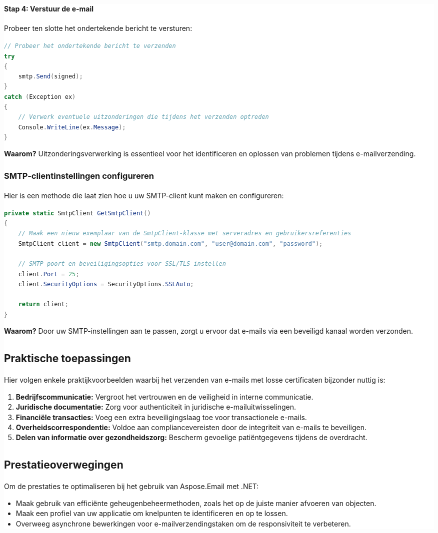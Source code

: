#### Stap 4: Verstuur de e-mail
Probeer ten slotte het ondertekende bericht te versturen:
```csharp
// Probeer het ondertekende bericht te verzenden
try 
{
    smtp.Send(signed);
} 
catch (Exception ex) 
{
    // Verwerk eventuele uitzonderingen die tijdens het verzenden optreden
    Console.WriteLine(ex.Message);
}
```
**Waarom?** Uitzonderingsverwerking is essentieel voor het identificeren en oplossen van problemen tijdens e-mailverzending.

### SMTP-clientinstellingen configureren
Hier is een methode die laat zien hoe u uw SMTP-client kunt maken en configureren:
```csharp
private static SmtpClient GetSmtpClient()
{
    // Maak een nieuw exemplaar van de SmtpClient-klasse met serveradres en gebruikersreferenties
    SmtpClient client = new SmtpClient("smtp.domain.com", "user@domain.com", "password"); 
    
    // SMTP-poort en beveiligingsopties voor SSL/TLS instellen
    client.Port = 25;
    client.SecurityOptions = SecurityOptions.SSLAuto;
    
    return client;
}
```
**Waarom?** Door uw SMTP-instellingen aan te passen, zorgt u ervoor dat e-mails via een beveiligd kanaal worden verzonden.

## Praktische toepassingen
Hier volgen enkele praktijkvoorbeelden waarbij het verzenden van e-mails met losse certificaten bijzonder nuttig is:
1. **Bedrijfscommunicatie:** Vergroot het vertrouwen en de veiligheid in interne communicatie.
2. **Juridische documentatie:** Zorg voor authenticiteit in juridische e-mailuitwisselingen.
3. **Financiële transacties:** Voeg een extra beveiligingslaag toe voor transactionele e-mails.
4. **Overheidscorrespondentie:** Voldoe aan compliancevereisten door de integriteit van e-mails te beveiligen.
5. **Delen van informatie over gezondheidszorg:** Bescherm gevoelige patiëntgegevens tijdens de overdracht.

## Prestatieoverwegingen
Om de prestaties te optimaliseren bij het gebruik van Aspose.Email met .NET:
- Maak gebruik van efficiënte geheugenbeheermethoden, zoals het op de juiste manier afvoeren van objecten.
- Maak een profiel van uw applicatie om knelpunten te identificeren en op te lossen.
- Overweeg asynchrone bewerkingen voor e-mailverzendingstaken om de responsiviteit te verbeteren.
